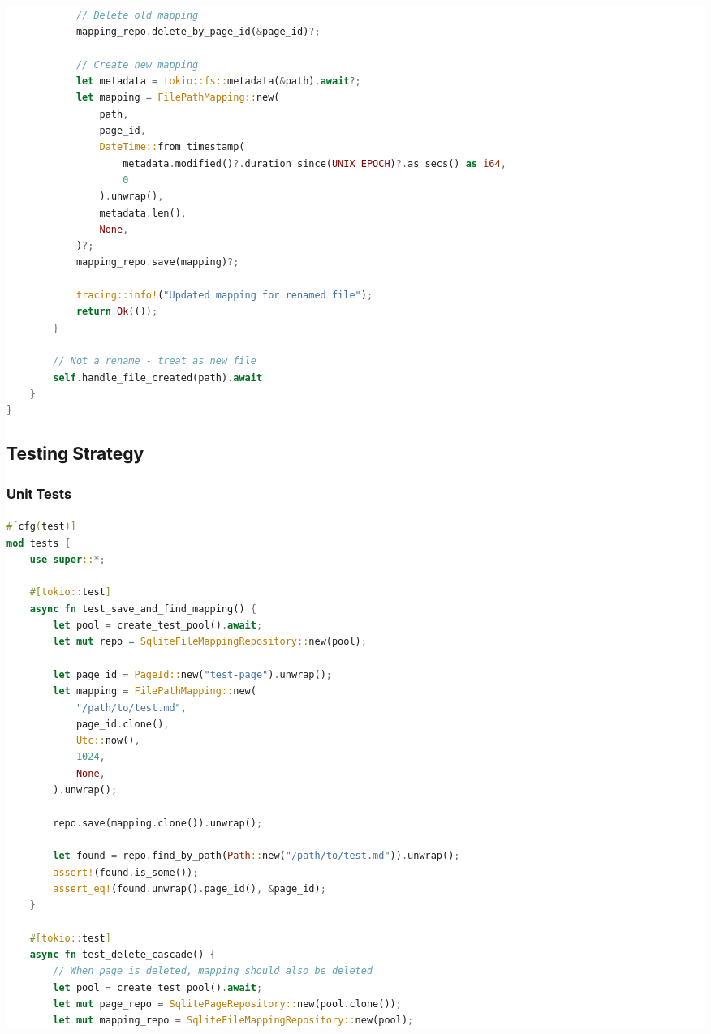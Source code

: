```rust
            // Delete old mapping
            mapping_repo.delete_by_page_id(&page_id)?;

            // Create new mapping
            let metadata = tokio::fs::metadata(&path).await?;
            let mapping = FilePathMapping::new(
                path,
                page_id,
                DateTime::from_timestamp(
                    metadata.modified()?.duration_since(UNIX_EPOCH)?.as_secs() as i64,
                    0
                ).unwrap(),
                metadata.len(),
                None,
            )?;
            mapping_repo.save(mapping)?;

            tracing::info!("Updated mapping for renamed file");
            return Ok(());
        }

        // Not a rename - treat as new file
        self.handle_file_created(path).await
    }
}
```

## Testing Strategy

### Unit Tests

```rust
#[cfg(test)]
mod tests {
    use super::*;

    #[tokio::test]
    async fn test_save_and_find_mapping() {
        let pool = create_test_pool().await;
        let mut repo = SqliteFileMappingRepository::new(pool);

        let page_id = PageId::new("test-page").unwrap();
        let mapping = FilePathMapping::new(
            "/path/to/test.md",
            page_id.clone(),
            Utc::now(),
            1024,
            None,
        ).unwrap();

        repo.save(mapping.clone()).unwrap();

        let found = repo.find_by_path(Path::new("/path/to/test.md")).unwrap();
        assert!(found.is_some());
        assert_eq!(found.unwrap().page_id(), &page_id);
    }

    #[tokio::test]
    async fn test_delete_cascade() {
        // When page is deleted, mapping should also be deleted
        let pool = create_test_pool().await;
        let mut page_repo = SqlitePageRepository::new(pool.clone());
        let mut mapping_repo = SqliteFileMappingRepository::new(pool);
```